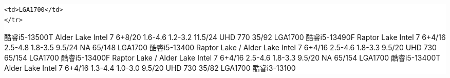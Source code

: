     <td>LGA1700</td>
    </tr>
  <tr>
    <td height="57">酷睿i5-13500T</td>
    <td>Alder Lake</td>
    <td>Intel 7</td>
    <td>6+8/20</td>
    <td align="right">1.6-4.6</td>
    <td align="right">1.2-3.2</td>
    <td>11.5/24</td>
    <td>UHD 770</td>
    <td align="right">35/92</td>
    <td>LGA1700</td>
    </tr>
  <tr>
    <td height="57">酷睿i5-13490F</td>
    <td>Raptor Lake</td>
    <td>Intel 7</td>
    <td>6+4/16</td>
    <td align="right">2.5-4.8</td>
    <td align="right">1.8-3.5</td>
    <td>9.5/24</td>
    <td>NA </td>
    <td align="right">65/148</td>
    <td>LGA1700</td>
  </tr>
  <tr>
    <td height="57">酷睿i5-13400</td>
    <td>Raptor Lake / Alder Lake</td>
    <td>Intel 7</td>
    <td>6+4/16</td>
    <td align="right">2.5-4.6</td>
    <td align="right">1.8-3.3</td>
    <td>9.5/20</td>
    <td>UHD 730</td>
    <td align="right">65/154</td>
    <td>LGA1700</td>
    </tr>
  <tr>
    <td height="57">酷睿i5-13400F</td>
    <td>Raptor Lake / Alder Lake</td>
    <td>Intel 7</td>
    <td>6+4/16</td>
    <td align="right">2.5-4.6</td>
    <td align="right">1.8-3.3</td>
    <td>9.5/20</td>
    <td>NA</td>
    <td align="right">65/154</td>
    <td>LGA1700</td>
    </tr>
  <tr>
    <td height="57">酷睿i5-13400T</td>
    <td>Alder Lake</td>
    <td>Intel 7</td>
    <td>6+4/16</td>
    <td align="right">1.3-4.4</td>
    <td align="right">1.0-3.0</td>
    <td>9.5/20</td>
    <td>UHD 730</td>
    <td align="right">35/82</td>
    <td>LGA1700</td>
    </tr>
  <tr>
    <td height="57">酷睿i3-13100</td>